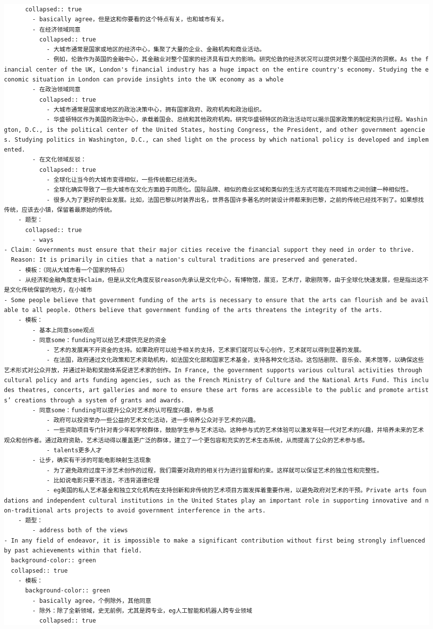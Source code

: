 		  collapsed:: true
			- basically agree，但是这和你要看的这个特点有关，也和城市有关。
			- 在经济领域同意
			  collapsed:: true
				- 大城市通常是国家或地区的经济中心，集聚了大量的企业、金融机构和商业活动。
				- 例如，伦敦作为英国的金融中心，其金融业对整个国家的经济具有巨大的影响。研究伦敦的经济状况可以提供对整个英国经济的洞察。As the financial center of the UK, London's financial industry has a huge impact on the entire country's economy. Studying the economic situation in London can provide insights into the UK economy as a whole
			- 在政治领域同意
			  collapsed:: true
				- 大城市通常是国家或地区的政治决策中心，拥有国家政府、政府机构和政治组织。
				- 华盛顿特区作为美国的政治中心，承载着国会、总统和其他政府机构。研究华盛顿特区的政治活动可以揭示国家政策的制定和执行过程。Washington, D.C., is the political center of the United States, hosting Congress, the President, and other government agencies. Studying politics in Washington, D.C., can shed light on the process by which national policy is developed and implemented.
			- 在文化领域反驳：
			  collapsed:: true
				- 全球化让当今的大城市变得相似，一些传统都已经消失。
				- 全球化确实导致了一些大城市在文化方面趋于同质化。国际品牌、相似的商业区域和类似的生活方式可能在不同城市之间创建一种相似性。
				- 很多人为了更好的职业发展。比如，法国巴黎以时装界出名，世界各国许多著名的时装设计师都来到巴黎，之前的传统已经找不到了。如果想找传统，应该去小镇，保留着最原始的传统。
		- 题型：
		  collapsed:: true
			- ways
	- Claim: Governments must ensure that their major cities receive the financial support they need in order to thrive.
	  Reason: It is primarily in cities that a nation's cultural traditions are preserved and generated.
		- 模板：（同从大城市看一个国家的特点）
		- 从经济和金融角度支持claim，但是从文化角度反驳reason先承认是文化中心，有博物馆，展览，艺术厅，歌剧院等，由于全球化快速发展，但是指出这不是文化传统保留的地方，在小城市
	- Some people believe that government funding of the arts is necessary to ensure that the arts can flourish and be available to all people. Others believe that government funding of the arts threatens the integrity of the arts.
		- 模板：
			- 基本上同意some观点
			- 同意some：funding可以给艺术提供充足的资金
				- 艺术的发展离不开资金的支持。如果政府可以给予相关的支持，艺术家们就可以专心创作，艺术就可以得到显著的发展。
				- 在法国，政府通过文化政策和艺术资助机构，如法国文化部和国家艺术基金，支持各种文化活动。这包括剧院、音乐会、美术馆等，以确保这些艺术形式对公众开放，并通过补助和奖励体系促进艺术家的创作。In France, the government supports various cultural activities through cultural policy and arts funding agencies, such as the French Ministry of Culture and the National Arts Fund. This includes theatres, concerts, art galleries and more to ensure these art forms are accessible to the public and promote artists’ creations through a system of grants and awards.
			- 同意some：funding可以提升公众对艺术的认可程度兴趣，参与感
				- 政府可以投资举办一些公益的艺术文化活动，进一步培养公众对于艺术的兴趣。
				- 一些资助项目专门针对青少年和学校群体，鼓励学生参与艺术活动。这种参与式的艺术体验可以激发年轻一代对艺术的兴趣，并培养未来的艺术观众和创作者。通过政府资助，艺术活动得以覆盖更广泛的群体，建立了一个更包容和充实的艺术生态系统，从而提高了公众的艺术参与感。
				- talents更多人才
			- 让步，确实有干涉的可能电影映射生活现象
				- 为了避免政府过度干涉艺术创作的过程，我们需要对政府的相关行为进行监督和约束。这样就可以保证艺术的独立性和完整性。
				- 比如说电影只要不违法，不违背道德伦理
				- eg美国的私人艺术基金和独立文化机构在支持创新和非传统的艺术项目方面发挥着重要作用，以避免政府对艺术的干预。Private arts foundations and independent cultural institutions in the United States play an important role in supporting innovative and non-traditional arts projects to avoid government interference in the arts.
		- 题型：
			- address both of the views
	- In any field of endeavor, it is impossible to make a significant contribution without first being strongly influenced by past achievements within that field.
	  background-color:: green
	  collapsed:: true
		- 模板：
		  background-color:: green
			- basically agree，个例除外，其他同意
			- 除外：除了全新领域，史无前例，尤其是跨专业，eg人工智能和机器人跨专业领域
			  collapsed:: true